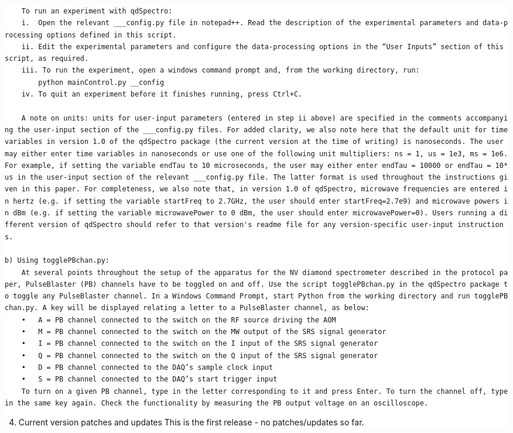 		To run an experiment with qdSpectro:
		i.	Open the relevant ___config.py file in notepad++. Read the description of the experimental parameters and data-processing options defined in this script.
		ii.	Edit the experimental parameters and configure the data-processing options in the “User Inputs” section of this script, as required. 
		iii. To run the experiment, open a windows command prompt and, from the working directory, run:
			python mainControl.py __config
		iv.	To quit an experiment before it finishes running, press Ctrl+C.

		A note on units: units for user-input parameters (entered in step ii above) are specified in the comments accompanying the user-input section of the ___config.py files. For added clarity, we also note here that the default unit for time variables in version 1.0 of the qdSpectro package (the current version at the time of writing) is nanoseconds. The user may either enter time variables in nanoseconds or use one of the following unit multipliers: ns = 1, us = 1e3, ms = 1e6. For example, if setting the variable endTau to 10 microseconds, the user may either enter endTau = 10000 or endTau = 10*us in the user-input section of the relevant ___config.py file. The latter format is used throughout the instructions given in this paper. For completeness, we also note that, in version 1.0 of qdSpectro, microwave frequencies are entered in hertz (e.g. if setting the variable startFreq to 2.7GHz, the user should enter startFreq=2.7e9) and microwave powers in dBm (e.g. if setting the variable microwavePower to 0 dBm, the user should enter microwavePower=0). Users running a different version of qdSpectro should refer to that version's readme file for any version-specific user-input instructions.
	
	b) Using togglePBchan.py:
		At several points throughout the setup of the apparatus for the NV diamond spectrometer described in the protocol paper, PulseBlaster (PB) channels have to be toggled on and off. Use the script togglePBchan.py in the qdSpectro package to toggle any PulseBlaster channel. In a Windows Command Prompt, start Python from the working directory and run togglePBchan.py. A key will be displayed relating a letter to a PulseBlaster channel, as below:
		•	A = PB channel connected to the switch on the RF source driving the AOM
		•	M = PB channel connected to the switch on the MW output of the SRS signal generator
		•	I = PB channel connected to the switch on the I input of the SRS signal generator
		•	Q = PB channel connected to the switch on the Q input of the SRS signal generator
		•	D = PB channel connected to the DAQ’s sample clock input
		•	S = PB channel connected to the DAQ’s start trigger input
		To turn on a given PB channel, type in the letter corresponding to it and press Enter. To turn the channel off, type in the same key again. Check the functionality by measuring the PB output voltage on an oscilloscope.

4. Current version patches and updates
	This is the first release - no patches/updates so far.